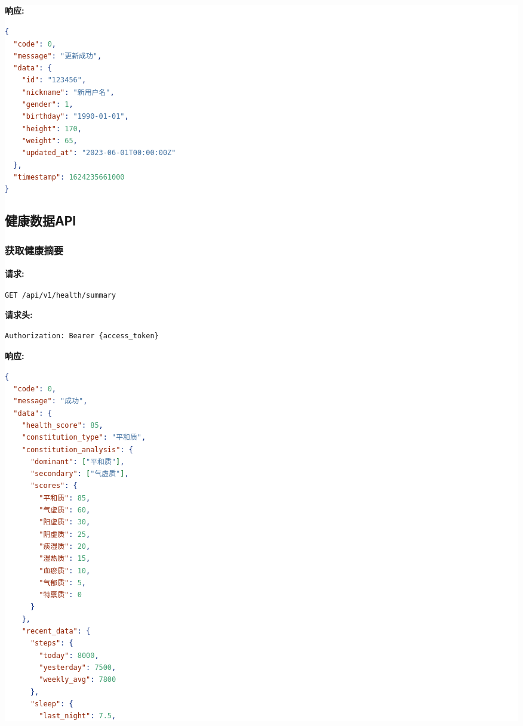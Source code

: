 **响应:**

```json
{
  "code": 0,
  "message": "更新成功",
  "data": {
    "id": "123456",
    "nickname": "新用户名",
    "gender": 1,
    "birthday": "1990-01-01",
    "height": 170,
    "weight": 65,
    "updated_at": "2023-06-01T00:00:00Z"
  },
  "timestamp": 1624235661000
}
```

## 健康数据API

### 获取健康摘要

**请求:**

```
GET /api/v1/health/summary
```

**请求头:**

```
Authorization: Bearer {access_token}
```

**响应:**

```json
{
  "code": 0,
  "message": "成功",
  "data": {
    "health_score": 85,
    "constitution_type": "平和质",
    "constitution_analysis": {
      "dominant": ["平和质"],
      "secondary": ["气虚质"],
      "scores": {
        "平和质": 85,
        "气虚质": 60,
        "阳虚质": 30,
        "阴虚质": 25,
        "痰湿质": 20,
        "湿热质": 15,
        "血瘀质": 10,
        "气郁质": 5,
        "特禀质": 0
      }
    },
    "recent_data": {
      "steps": {
        "today": 8000,
        "yesterday": 7500,
        "weekly_avg": 7800
      },
      "sleep": {
        "last_night": 7.5,
```
